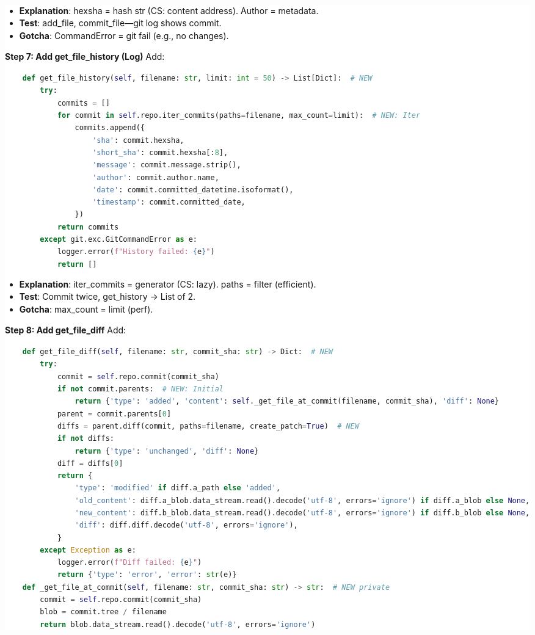 - **Explanation**: hexsha = hash str (CS: content address). Author = metadata.
- **Test**: add_file, commit_file—git log shows commit.
- **Gotcha**: CommandError = git fail (e.g., no changes).

**Step 7: Add get_file_history (Log)**
Add:

```python
    def get_file_history(self, filename: str, limit: int = 50) -> List[Dict]:  # NEW
        try:
            commits = []
            for commit in self.repo.iter_commits(paths=filename, max_count=limit):  # NEW: Iter
                commits.append({
                    'sha': commit.hexsha,
                    'short_sha': commit.hexsha[:8],
                    'message': commit.message.strip(),
                    'author': commit.author.name,
                    'date': commit.committed_datetime.isoformat(),
                    'timestamp': commit.committed_date,
                })
            return commits
        except git.exc.GitCommandError as e:
            logger.error(f"History failed: {e}")
            return []
```

- **Explanation**: iter_commits = generator (CS: lazy). paths = filter (efficient).
- **Test**: Commit twice, get_history → List of 2.
- **Gotcha**: max_count = limit (perf).

**Step 8: Add get_file_diff**
Add:

```python
    def get_file_diff(self, filename: str, commit_sha: str) -> Dict:  # NEW
        try:
            commit = self.repo.commit(commit_sha)
            if not commit.parents:  # NEW: Initial
                return {'type': 'added', 'content': self._get_file_at_commit(filename, commit_sha), 'diff': None}
            parent = commit.parents[0]
            diffs = parent.diff(commit, paths=filename, create_patch=True)  # NEW
            if not diffs:
                return {'type': 'unchanged', 'diff': None}
            diff = diffs[0]
            return {
                'type': 'modified' if diff.a_path else 'added',
                'old_content': diff.a_blob.data_stream.read().decode('utf-8', errors='ignore') if diff.a_blob else None,
                'new_content': diff.b_blob.data_stream.read().decode('utf-8', errors='ignore') if diff.b_blob else None,
                'diff': diff.diff.decode('utf-8', errors='ignore'),
            }
        except Exception as e:
            logger.error(f"Diff failed: {e}")
            return {'type': 'error', 'error': str(e)}
    def _get_file_at_commit(self, filename: str, commit_sha: str) -> str:  # NEW private
        commit = self.repo.commit(commit_sha)
        blob = commit.tree / filename
        return blob.data_stream.read().decode('utf-8', errors='ignore')
```
